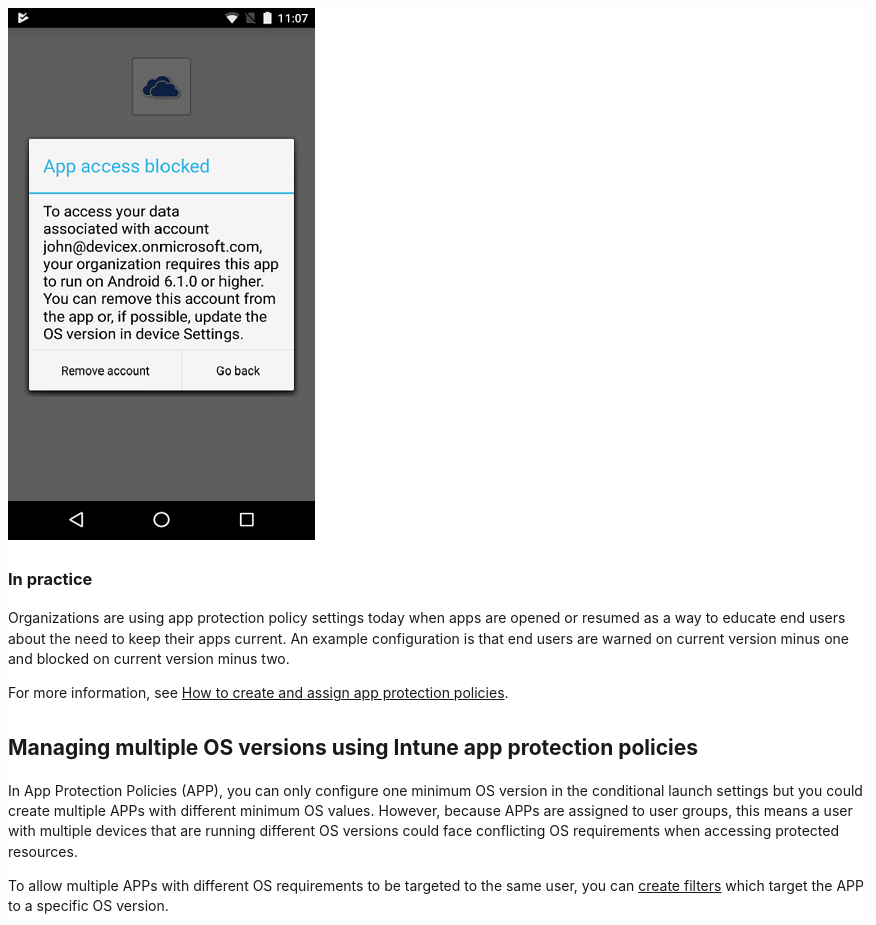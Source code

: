   ![Image of the App access blocked dialog](./media/manage-os-versions/os-version-access-blocked.png)

### In practice

Organizations are using app protection policy settings today when apps are opened or resumed as a way to educate end users about the need to keep their apps current. An example configuration is that end users are warned on current version minus one and blocked on current version minus two.

For more information, see [How to create and assign app protection policies](../apps/app-protection-policies.md).

## Managing multiple OS versions using Intune app protection policies

In App Protection Policies (APP), you can only configure one minimum OS version in the conditional
launch settings but you could create multiple APPs with different
minimum OS values. However, because APPs are assigned to user groups,
this means a user with multiple devices that are running different OS
versions could face conflicting OS requirements when accessing protected
resources.

To allow multiple APPs with different OS requirements to be targeted to
the same user, you can [create
filters](../fundamentals/filters.md)
which target the APP to a specific OS version.
